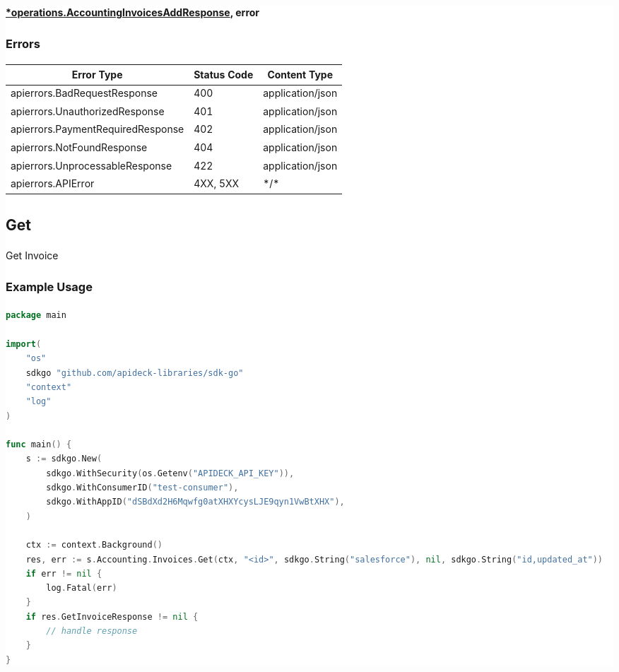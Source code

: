 **[*operations.AccountingInvoicesAddResponse](../../models/operations/accountinginvoicesaddresponse.md), error**

### Errors

| Error Type                        | Status Code                       | Content Type                      |
| --------------------------------- | --------------------------------- | --------------------------------- |
| apierrors.BadRequestResponse      | 400                               | application/json                  |
| apierrors.UnauthorizedResponse    | 401                               | application/json                  |
| apierrors.PaymentRequiredResponse | 402                               | application/json                  |
| apierrors.NotFoundResponse        | 404                               | application/json                  |
| apierrors.UnprocessableResponse   | 422                               | application/json                  |
| apierrors.APIError                | 4XX, 5XX                          | \*/\*                             |

## Get

Get Invoice

### Example Usage

```go
package main

import(
	"os"
	sdkgo "github.com/apideck-libraries/sdk-go"
	"context"
	"log"
)

func main() {
    s := sdkgo.New(
        sdkgo.WithSecurity(os.Getenv("APIDECK_API_KEY")),
        sdkgo.WithConsumerID("test-consumer"),
        sdkgo.WithAppID("dSBdXd2H6Mqwfg0atXHXYcysLJE9qyn1VwBtXHX"),
    )

    ctx := context.Background()
    res, err := s.Accounting.Invoices.Get(ctx, "<id>", sdkgo.String("salesforce"), nil, sdkgo.String("id,updated_at"))
    if err != nil {
        log.Fatal(err)
    }
    if res.GetInvoiceResponse != nil {
        // handle response
    }
}
```

